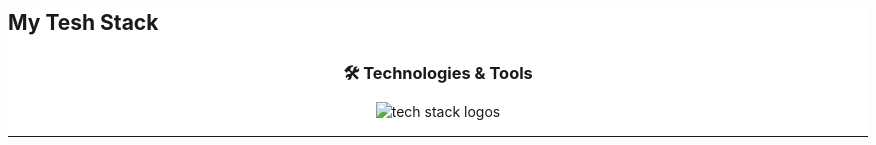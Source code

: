 
## My Tesh Stack  

<h3 align="center">🛠 Technologies & Tools</h3>
<p align="center">
  <img src="https://skillicons.dev/icons?i=androidstudio,aws,bash,bootstrap,c,cpp,css,dart,docker,dotnet,firebase,flutter,git,html,java,javascript,linux,mysql,php,postgres,python,react" alt="tech stack logos" />
</p>

---
